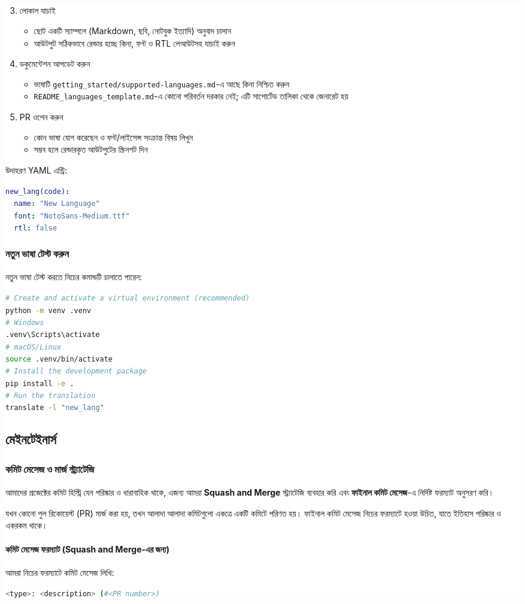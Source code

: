 3. লোকাল যাচাই
   - ছোট একটি স্যাম্পলে (Markdown, ছবি, নোটবুক ইত্যাদি) অনুবাদ চালান
   - আউটপুট সঠিকভাবে রেন্ডার হচ্ছে কিনা, ফন্ট ও RTL লেআউটসহ যাচাই করুন

4. ডকুমেন্টেশন আপডেট করুন
   - ভাষাটি `getting_started/supported-languages.md`-এ আছে কিনা নিশ্চিত করুন
   - `README_languages_template.md`-এ কোনো পরিবর্তন দরকার নেই; এটি সাপোর্টেড তালিকা থেকে জেনারেট হয়

5. PR ওপেন করুন
   - কোন ভাষা যোগ করেছেন ও ফন্ট/লাইসেন্স সংক্রান্ত বিষয় লিখুন
   - সম্ভব হলে রেন্ডারকৃত আউটপুটের স্ক্রিনশট দিন

উদাহরণ YAML এন্ট্রি:

```yaml
new_lang(code):
  name: "New Language"
  font: "NotoSans-Medium.ttf"
  rtl: false
```

### নতুন ভাষা টেস্ট করুন

নতুন ভাষা টেস্ট করতে নিচের কমান্ডটি চালাতে পারেন:

```bash
# Create and activate a virtual environment (recommended)
python -m venv .venv
# Windows
.venv\Scripts\activate
# macOS/Linux
source .venv/bin/activate
# Install the development package
pip install -e .
# Run the translation
translate -l "new_lang"
```

## মেইনটেইনার্স

### কমিট মেসেজ ও মার্জ স্ট্র্যাটেজি

আমাদের প্রজেক্টের কমিট হিস্ট্রি যেন পরিষ্কার ও ধারাবাহিক থাকে, এজন্য আমরা **Squash and Merge** স্ট্র্যাটেজি ব্যবহার করি এবং **ফাইনাল কমিট মেসেজ**-এ নির্দিষ্ট ফরম্যাট অনুসরণ করি।

যখন কোনো পুল রিকোয়েস্ট (PR) মার্জ করা হয়, তখন আলাদা আলাদা কমিটগুলো একত্রে একটি কমিটে পরিণত হয়। ফাইনাল কমিট মেসেজ নিচের ফরম্যাটে হওয়া উচিত, যাতে ইতিহাস পরিষ্কার ও একরকম থাকে।

#### কমিট মেসেজ ফরম্যাট (Squash and Merge-এর জন্য)

আমরা নিচের ফরম্যাটে কমিট মেসেজ লিখি:

```bash
<type>: <description> (#<PR number>)
```
